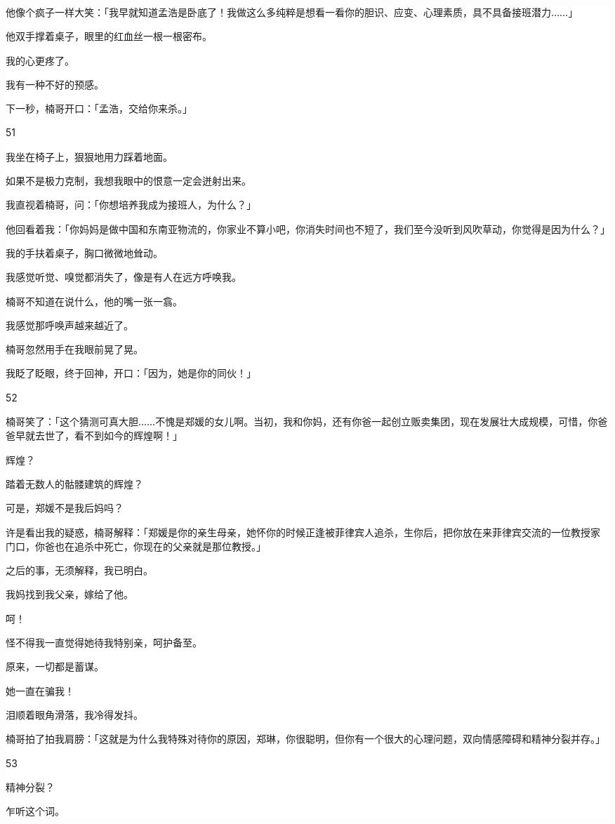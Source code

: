 他像个疯子一样大笑：「我早就知道孟浩是卧底了！我做这么多纯粹是想看一看你的胆识、应变、心理素质，具不具备接班潜力……」

他双手撑着桌子，眼里的红血丝一根一根密布。

我的心更疼了。

我有一种不好的预感。

下一秒，楠哥开口：「孟浩，交给你来杀。」

51

我坐在椅子上，狠狠地用力踩着地面。

如果不是极力克制，我想我眼中的恨意一定会迸射出来。

我直视着楠哥，问：「你想培养我成为接班人，为什么？」

他回看着我：「你妈妈是做中国和东南亚物流的，你家业不算小吧，你消失时间也不短了，我们至今没听到风吹草动，你觉得是因为什么？」

我的手扶着桌子，胸口微微地耸动。

我感觉听觉、嗅觉都消失了，像是有人在远方呼唤我。

楠哥不知道在说什么，他的嘴一张一翕。

我感觉那呼唤声越来越近了。

楠哥忽然用手在我眼前晃了晃。

我眨了眨眼，终于回神，开口：「因为，她是你的同伙！」

52

楠哥笑了：「这个猜测可真大胆……不愧是郑媛的女儿啊。当初，我和你妈，还有你爸一起创立贩卖集团，现在发展壮大成规模，可惜，你爸爸早就去世了，看不到如今的辉煌啊！」

辉煌？

踏着无数人的骷髅建筑的辉煌？

可是，郑媛不是我后妈吗？

许是看出我的疑惑，楠哥解释：「郑媛是你的亲生母亲，她怀你的时候正逢被菲律宾人追杀，生你后，把你放在来菲律宾交流的一位教授家门口，你爸也在追杀中死亡，你现在的父亲就是那位教授。」

之后的事，无须解释，我已明白。

我妈找到我父亲，嫁给了他。

呵！

怪不得我一直觉得她待我特别亲，呵护备至。

原来，一切都是蓄谋。

她一直在骗我！

泪顺着眼角滑落，我冷得发抖。

楠哥拍了拍我肩膀：「这就是为什么我特殊对待你的原因，郑琳，你很聪明，但你有一个很大的心理问题，双向情感障碍和精神分裂并存。」

53

精神分裂？

乍听这个词。
